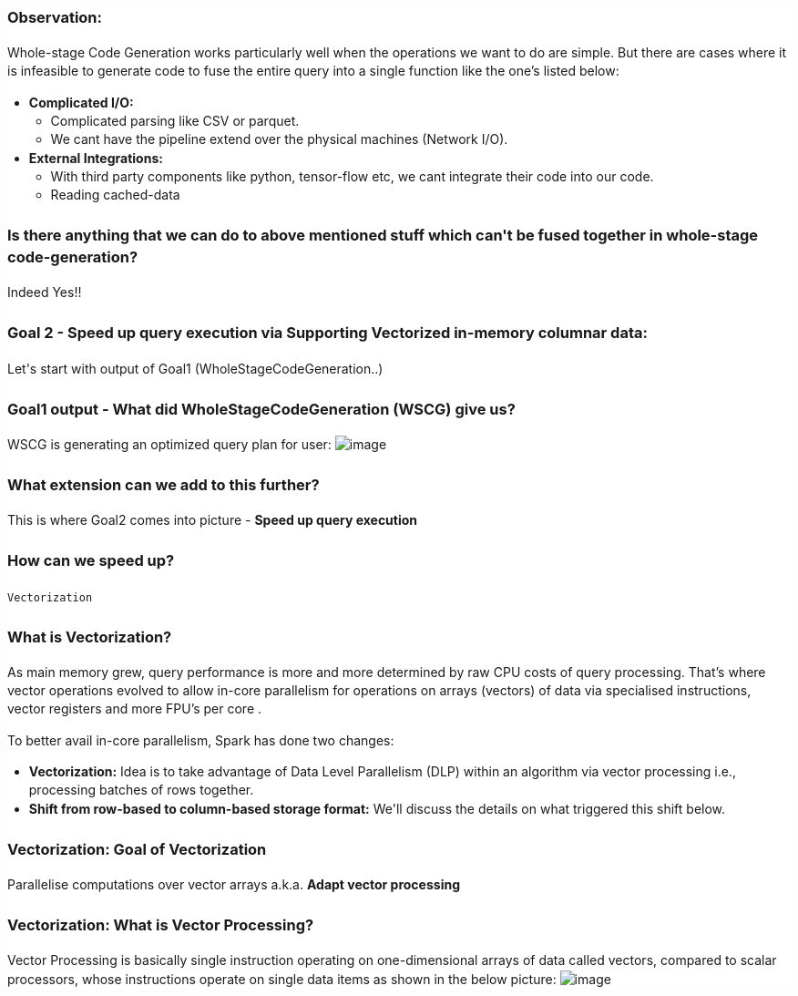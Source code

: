 ### Observation:
Whole-stage Code Generation works particularly well when the operations we want to do are simple. But there are cases where it is infeasible to generate code to fuse the entire query into a single function like the one’s listed below:
- **Complicated I/O:**
	- Complicated parsing like CSV or parquet. 
	- We cant have the pipeline extend over the physical machines (Network I/O).
- **External Integrations:**
	- With third party components like python, tensor-flow etc,  we cant integrate their code into our code. 
	- Reading cached-data

### Is there anything that we can do to above mentioned stuff which can't be fused together in whole-stage code-generation?
Indeed Yes!!

### Goal 2 - Speed up query execution via Supporting Vectorized in-memory columnar data:
Let's start with output of Goal1 (WholeStageCodeGeneration..)

### Goal1 output - What did WholeStageCodeGeneration (WSCG) give us?
WSCG is generating an optimized query plan for user:
![image](https://user-images.githubusercontent.com/22542670/27175056-a5f0cf1a-51db-11e7-8d8c-78d91060bbb6.png)

### What extension can we add to this further?
This is where Goal2 comes into picture - **Speed up query execution**

### How can we speed up?
`Vectorization`

### What is Vectorization?
As main memory grew, query performance is more and more determined by raw CPU costs of query processing. That’s where vector operations evolved to allow in-core parallelism for operations on arrays (vectors) of data via specialised instructions, vector registers and more FPU’s per core .

To better avail in-core parallelism, Spark has done two changes:
- **Vectorization:** Idea is to take advantage of Data Level Parallelism (DLP) within an algorithm via vector processing i.e., processing batches of rows together.
- **Shift from row-based to column-based storage format:** We'll discuss the details on what triggered this shift below.


### Vectorization: Goal of Vectorization
Parallelise computations over vector arrays a.k.a. **Adapt vector processing** 

### Vectorization: What is Vector Processing?
Vector Processing is basically single instruction operating on one-dimensional arrays of data called vectors, compared to scalar processors, whose instructions operate on single data items as shown in the below picture:
![image](https://user-images.githubusercontent.com/22542670/27125951-93ccfb42-5113-11e7-80ed-ca729b9a72a6.png)
